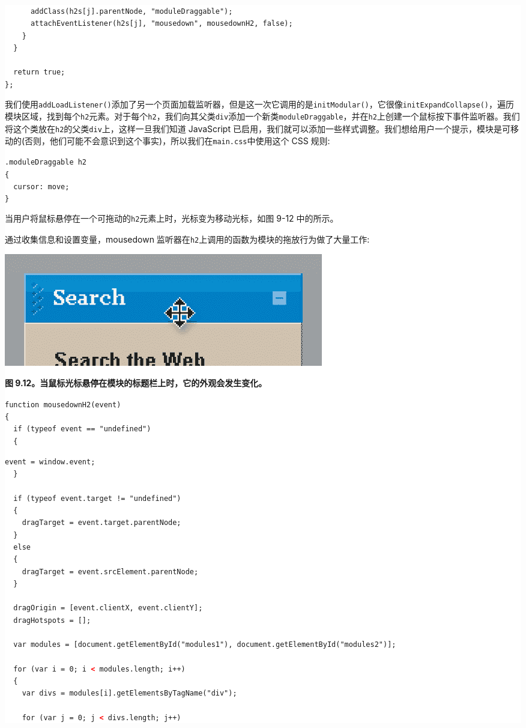 ```html
      addClass(h2s[j].parentNode, "moduleDraggable");
      attachEventListener(h2s[j], "mousedown", mousedownH2, false);
    }
  }

  return true;
};
```

我们使用`addLoadListener()`添加了另一个页面加载监听器，但是这一次它调用的是`initModular()`，它很像`initExpandCollapse()`，遍历模块区域，找到每个`h2`元素。对于每个`h2`，我们向其父类`div`添加一个新类`moduleDraggable`，并在`h2`上创建一个鼠标按下事件监听器。我们将这个类放在`h2`的父类`div`上，这样一旦我们知道 JavaScript 已启用，我们就可以添加一些样式调整。我们想给用户一个提示，模块是可移动的(否则，他们可能不会意识到这个事实)，所以我们在`main.css`中使用这个 CSS 规则:

```html
.moduleDraggable h2
{
  cursor: move;
}
```

当用户将鼠标悬停在一个可拖动的`h2`元素上时，光标变为移动光标，如图 9-12 中的所示。

通过收集信息和设置变量，mousedown 监听器在`h2`上调用的函数为模块的拖放行为做了大量工作:

![The mouse cursor changes appearance when it is hovered over a module's title bar.](img/0912.png)

**图 9.12。当鼠标光标悬停在模块的标题栏上时，它的外观会发生变化。**

```html
function mousedownH2(event)
{
  if (typeof event == "undefined")
  {
```

```html
event = window.event;
  }

  if (typeof event.target != "undefined")
  {
    dragTarget = event.target.parentNode;
  }
  else
  {
    dragTarget = event.srcElement.parentNode;
  }

  dragOrigin = [event.clientX, event.clientY];
  dragHotspots = [];

  var modules = [document.getElementById("modules1"), document.getElementById("modules2")];

  for (var i = 0; i < modules.length; i++)
  {
    var divs = modules[i].getElementsByTagName("div");

    for (var j = 0; j < divs.length; j++)
```